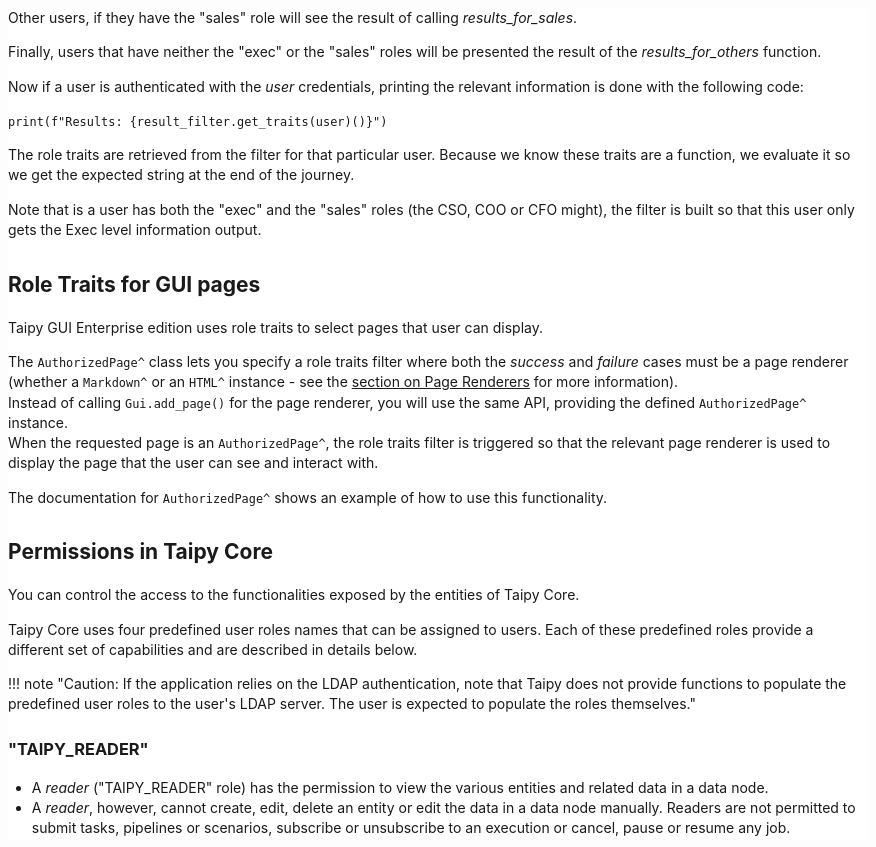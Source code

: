 Other users, if they have the "sales" role will see the result of calling
*results_for_sales*.

Finally, users that have neither the "exec" or the "sales" roles will be
presented the result of the *results_for_others* function.

Now if a user is authenticated with the *user* credentials, printing
the relevant information is done with the following code:
```
print(f"Results: {result_filter.get_traits(user)()}")
```
The role traits are retrieved from the filter for that particular user.
Because we know these traits are a function, we evaluate it so we get the
expected string at the end of the journey.

Note that is a user has both the "exec" and the "sales" roles (the CSO, COO
or CFO might), the filter is built so that this user only gets the Exec level
information output.

## Role Traits for GUI pages

Taipy GUI Enterprise edition uses role traits to select pages that
user can display.

The `AuthorizedPage^` class lets you specify a role traits filter where
both the *success* and *failure* cases must be a page renderer (whether
a `Markdown^` or an `HTML^` instance - see the
[section on Page Renderers](../gui/pages.md/#defining-the-page-content) for more
information).<br/>
Instead of calling `Gui.add_page()` for the page renderer, you will
use the same API, providing the defined `AuthorizedPage^` instance.</br>
When the requested page is an `AuthorizedPage^`, the role traits filter
is triggered so that the relevant page renderer is used to display the
page that the user can see and interact with.

The documentation for `AuthorizedPage^` shows an example of how to use
this functionality.

## Permissions in Taipy Core

You can control the access to the functionalities exposed by the entities of Taipy
Core.

Taipy Core uses four predefined user roles names that can be assigned to users. Each of these predefined roles provide a different set of capabilities and are described in details below.

!!! note
    "Caution: If the application relies on the LDAP authentication, note that Taipy does
    not provide functions to populate the predefined user roles to the user's LDAP server. The user is expected to populate the roles themselves."

### "TAIPY_READER"

- A *reader* ("TAIPY_READER" role) has the permission to view the various entities and
  related data in a data node.
- A *reader*, however, cannot create, edit, delete an entity or edit the data in a data
  node manually. Readers are not permitted to submit tasks, pipelines or scenarios,
  subscribe or unsubscribe to an execution or cancel, pause or resume any job.
